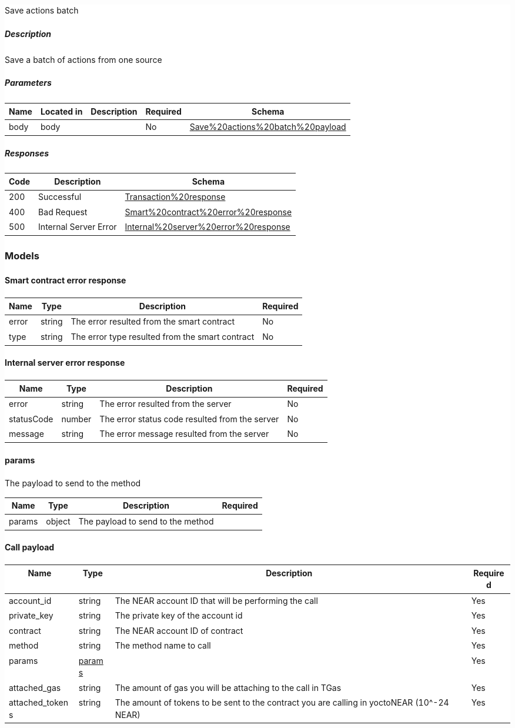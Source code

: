 Save actions batch

##### Description

Save a batch of actions from one source

##### Parameters

| Name | Located in | Description | Required | Schema |
| ---- | ---------- | ----------- | -------- | ---- |
| body | body |  | No | [Save%20actions%20batch%20payload](#save%20actions%20batch%20payload) |

##### Responses

| Code | Description | Schema |
| ---- | ----------- | ------ |
| 200 | Successful | [Transaction%20response](#transaction%20response) |
| 400 | Bad Request | [Smart%20contract%20error%20response](#smart%20contract%20error%20response) |
| 500 | Internal Server Error | [Internal%20server%20error%20response](#internal%20server%20error%20response) |

### Models

#### Smart contract error response

| Name | Type | Description | Required |
| ---- | ---- | ----------- | -------- |
| error | string | The error resulted from the smart contract | No |
| type | string | The error type resulted from the smart contract | No |

#### Internal server error response

| Name | Type | Description | Required |
| ---- | ---- | ----------- | -------- |
| error | string | The error resulted from the server | No |
| statusCode | number | The error status code resulted from the server | No |
| message | string | The error message resulted from the server | No |

#### params

The payload to send to the method

| Name | Type | Description | Required |
| ---- | ---- | ----------- | -------- |
| params | object | The payload to send to the method |  |

#### Call payload

| Name | Type | Description | Required |
| ---- | ---- | ----------- | -------- |
| account_id | string | The NEAR account ID that will be performing the call | Yes |
| private_key | string | The private key of the account id | Yes |
| contract | string | The NEAR account ID of contract | Yes |
| method | string | The method name to call | Yes |
| params | [params](#params) |  | Yes |
| attached_gas | string | The amount of gas you will be attaching to the call in TGas | Yes |
| attached_tokens | string | The amount of tokens to be sent to the contract you are calling in yoctoNEAR (10^-24 NEAR) | Yes |

